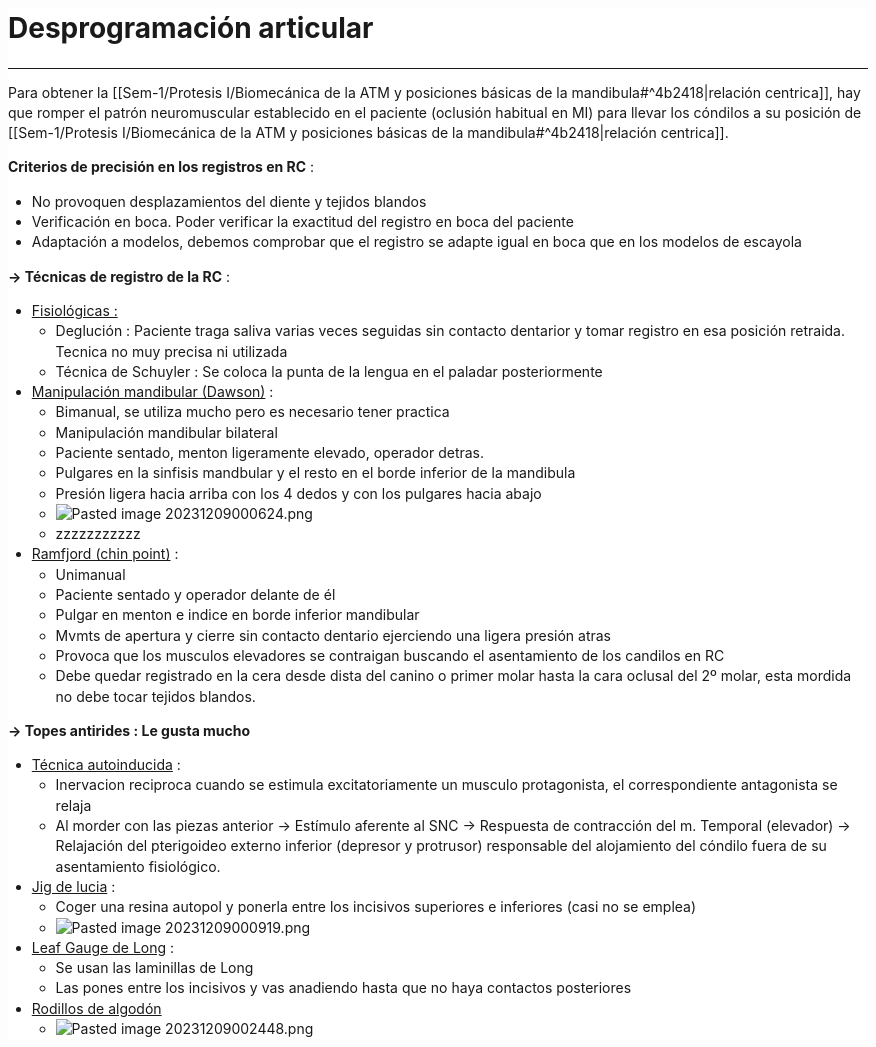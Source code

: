 # Desprogramación articular
---

Para obtener la [[Sem-1/Protesis I/Biomecánica de la ATM y posiciones básicas de la mandibula#^4b2418\|relación centrica]], hay que romper el patrón neuromuscular establecido en el paciente (oclusión habitual en MI) para llevar los cóndilos a su posición de [[Sem-1/Protesis I/Biomecánica de la ATM y posiciones básicas de la mandibula#^4b2418\|relación centrica]]. 

**Criterios de precisión en los registros en RC** : 
- No provoquen desplazamientos del diente y tejidos blandos
- Verificación en boca. Poder verificar la exactitud del registro en boca del paciente
- Adaptación a modelos, debemos comprobar que el registro se adapte igual en boca que en los modelos de escayola

**→ Técnicas de registro de la RC** : 
- <u>Fisiológicas :</u>
	- Deglución : Paciente traga saliva varias veces seguidas sin contacto dentarior y tomar registro en esa posición retraida. Tecnica no muy precisa ni utilizada
	- Técnica de Schuyler : Se coloca la punta de la lengua en el paladar posteriormente
- <u>Manipulación mandibular (Dawson)</u> : 
	- Bimanual, se utiliza mucho pero es necesario tener practica
	- Manipulación mandibular bilateral
	- Paciente sentado, menton ligeramente elevado, operador detras.
	- Pulgares en la sinfisis mandbular y el resto en el borde inferior de la mandibula
	- Presión ligera hacia arriba con los 4 dedos y con los pulgares hacia abajo
	- ![Pasted image 20231209000624.png](/img/user/Sem-1/Cirugia%20Bucal%20I/Medias/Pasted%20image%2020231209000624.png)
	- zzzzzzzzzzz
- <u>Ramfjord (chin point)</u> : 
	- Unimanual
	- Paciente sentado y operador delante de él
	- Pulgar en menton e indice en borde inferior mandibular
	- Mvmts de apertura y cierre sin contacto dentario ejerciendo una ligera presión atras
	- Provoca que los musculos elevadores se contraigan buscando el asentamiento de los candilos en RC
	- Debe quedar registrado en la cera desde dista del canino o primer molar hasta la cara oclusal del 2º molar, esta mordida no debe tocar tejidos blandos.

**→ Topes antirides : Le gusta mucho**
- <u>Técnica autoinducida</u> : 
	- Inervacion reciproca cuando se estimula excitatoriamente un musculo protagonista, el correspondiente antagonista se relaja
	- Al morder con las piezas anterior → Estímulo aferente al SNC → Respuesta de contracción del m. Temporal (elevador) → Relajación del pterigoideo externo inferior (depresor y protrusor) responsable del alojamiento del cóndilo fuera de su asentamiento fisiológico.
- <u>Jig de lucia</u> : 
	- Coger una resina autopol y ponerla entre los incisivos superiores e inferiores (casi no se emplea)
	- ![Pasted image 20231209000919.png](/img/user/Sem-1/Cirugia%20Bucal%20I/Medias/Pasted%20image%2020231209000919.png)
- <u>Leaf Gauge de Long</u> : 
	- Se usan las laminillas de Long
	- Las pones entre los incisivos y vas anadiendo hasta que no haya contactos posteriores
- <u>Rodillos de algodón</u> 
	- ![Pasted image 20231209002448.png](/img/user/Sem-1/Cirugia%20Bucal%20I/Medias/Pasted%20image%2020231209002448.png)
